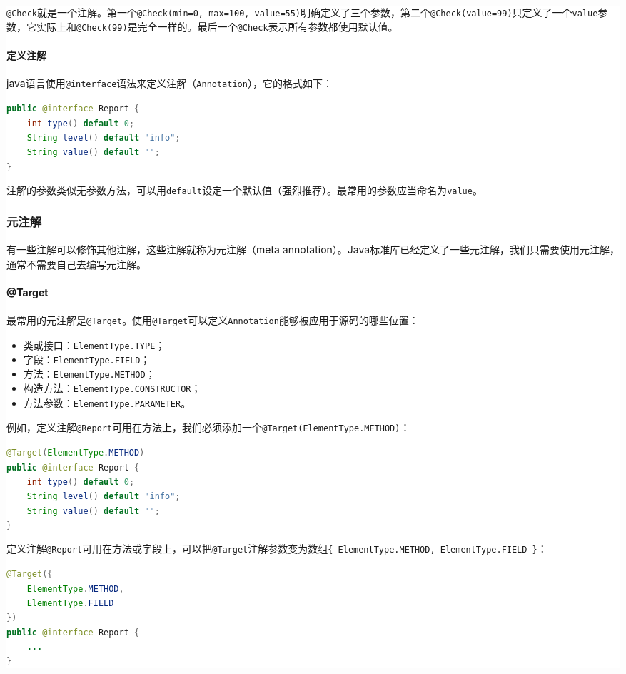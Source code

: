 `@Check`就是一个注解。第一个`@Check(min=0, max=100, value=55)`明确定义了三个参数，第二个`@Check(value=99)`只定义了一个`value`参数，它实际上和`@Check(99)`是完全一样的。最后一个`@Check`表示所有参数都使用默认值。



#### 定义注解

java语言使用`@interface`语法来定义注解（`Annotation`），它的格式如下：

```java
public @interface Report {
    int type() default 0;
    String level() default "info";
    String value() default "";
}
```

注解的参数类似无参数方法，可以用`default`设定一个默认值（强烈推荐）。最常用的参数应当命名为`value`。

### 元注解

有一些注解可以修饰其他注解，这些注解就称为元注解（meta annotation）。Java标准库已经定义了一些元注解，我们只需要使用元注解，通常不需要自己去编写元注解。

#### @Target

最常用的元注解是`@Target`。使用`@Target`可以定义`Annotation`能够被应用于源码的哪些位置：

- 类或接口：`ElementType.TYPE`；
- 字段：`ElementType.FIELD`；
- 方法：`ElementType.METHOD`；
- 构造方法：`ElementType.CONSTRUCTOR`；
- 方法参数：`ElementType.PARAMETER`。

例如，定义注解`@Report`可用在方法上，我们必须添加一个`@Target(ElementType.METHOD)`：



```java
@Target(ElementType.METHOD)
public @interface Report {
    int type() default 0;
    String level() default "info";
    String value() default "";
}
```

定义注解`@Report`可用在方法或字段上，可以把`@Target`注解参数变为数组`{ ElementType.METHOD, ElementType.FIELD }`：



```java
@Target({
    ElementType.METHOD,
    ElementType.FIELD
})
public @interface Report {
    ...
}
```
